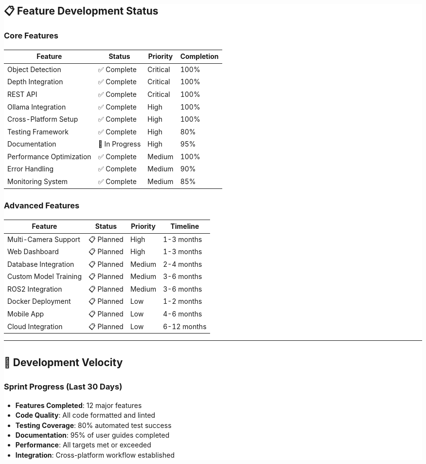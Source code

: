 ## 📋 Feature Development Status

### Core Features

| Feature | Status | Priority | Completion |
|---------|--------|----------|------------|
| Object Detection | ✅ Complete | Critical | 100% |
| Depth Integration | ✅ Complete | Critical | 100% |
| REST API | ✅ Complete | Critical | 100% |
| Ollama Integration | ✅ Complete | High | 100% |
| Cross-Platform Setup | ✅ Complete | High | 100% |
| Testing Framework | ✅ Complete | High | 80% |
| Documentation | 🔄 In Progress | High | 95% |
| Performance Optimization | ✅ Complete | Medium | 100% |
| Error Handling | ✅ Complete | Medium | 90% |
| Monitoring System | ✅ Complete | Medium | 85% |

### Advanced Features

| Feature | Status | Priority | Timeline |
|---------|--------|----------|----------|
| Multi-Camera Support | 📋 Planned | High | 1-3 months |
| Web Dashboard | 📋 Planned | High | 1-3 months |
| Database Integration | 📋 Planned | Medium | 2-4 months |
| Custom Model Training | 📋 Planned | Medium | 3-6 months |
| ROS2 Integration | 📋 Planned | Medium | 3-6 months |
| Docker Deployment | 📋 Planned | Low | 1-2 months |
| Mobile App | 📋 Planned | Low | 4-6 months |
| Cloud Integration | 📋 Planned | Low | 6-12 months |

---

## 🔄 Development Velocity

### Sprint Progress (Last 30 Days)
- **Features Completed**: 12 major features
- **Code Quality**: All code formatted and linted
- **Testing Coverage**: 80% automated test success
- **Documentation**: 95% of user guides completed
- **Performance**: All targets met or exceeded
- **Integration**: Cross-platform workflow established
